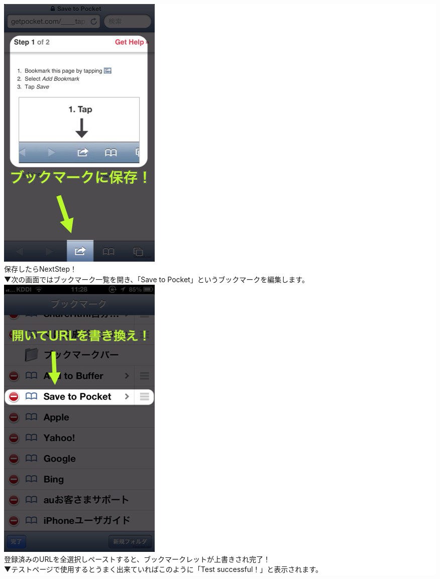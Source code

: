 <img src="/wp-content/uploads/safaripocket_130507_02-300x513.jpg" alt="safaripocket_130507_02" width="300" height="513" class="alignnone size-medium wp-image-7049" /><br />
保存したらNextStep！<br />
▼次の画面ではブックマーク一覧を開き、「Save to Pocket」というブックマークを編集します。<br />
<img src="/wp-content/uploads/safaripocket_130507_03-300x532.jpg" alt="safaripocket_130507_03" width="300" height="532" class="alignnone size-medium wp-image-7050" /><br />
登録済みのURLを全選択しペーストすると、ブックマークレットが上書きされ完了！<br />
▼テストページで使用するとうまく出来ていればこのように「Test successful！」と表示されます。<br />